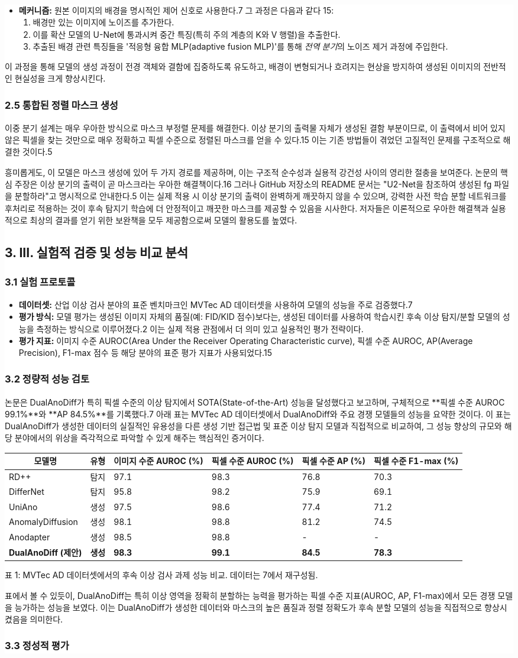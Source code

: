 - **메커니즘:** 원본 이미지의 배경을 명시적인 제어 신호로 사용한다.7 그 과정은 다음과 같다 15:
  1. 배경만 있는 이미지에 노이즈를 추가한다.
  2. 이를 확산 모델의 U-Net에 통과시켜 중간 특징(특히 주의 계층의 K와 V 행렬)을 추출한다.
  3. 추출된 배경 관련 특징들을 '적응형 융합 MLP(adaptive fusion MLP)'를 통해 *전역 분기*의 노이즈 제거 과정에 주입한다.

이 과정을 통해 모델의 생성 과정이 전경 객체와 결함에 집중하도록 유도하고, 배경이 변형되거나 흐려지는 현상을 방지하여 생성된 이미지의 전반적인 현실성을 크게 향상시킨다.

### 2.5  통합된 정렬 마스크 생성

이중 분기 설계는 매우 우아한 방식으로 마스크 부정렬 문제를 해결한다. 이상 분기의 출력물 자체가 생성된 결함 부분이므로, 이 출력에서 비어 있지 않은 픽셀을 찾는 것만으로 매우 정확하고 픽셀 수준으로 정렬된 마스크를 얻을 수 있다.15 이는 기존 방법들이 겪었던 고질적인 문제를 구조적으로 해결한 것이다.5

흥미롭게도, 이 모델은 마스크 생성에 있어 두 가지 경로를 제공하며, 이는 구조적 순수성과 실용적 강건성 사이의 영리한 절충을 보여준다. 논문의 핵심 주장은 이상 분기의 출력이 곧 마스크라는 우아한 해결책이다.16 그러나 GitHub 저장소의 README 문서는 "U2-Net을 참조하여 생성된 fg 파일을 분할하라"고 명시적으로 안내한다.5 이는 실제 적용 시 이상 분기의 출력이 완벽하게 깨끗하지 않을 수 있으며, 강력한 사전 학습 분할 네트워크를 후처리로 적용하는 것이 후속 탐지기 학습에 더 안정적이고 깨끗한 마스크를 제공할 수 있음을 시사한다. 저자들은 이론적으로 우아한 해결책과 실용적으로 최상의 결과를 얻기 위한 보완책을 모두 제공함으로써 모델의 활용도를 높였다.

## 3. III. 실험적 검증 및 성능 비교 분석

### 3.1  실험 프로토콜

- **데이터셋:** 산업 이상 검사 분야의 표준 벤치마크인 MVTec AD 데이터셋을 사용하여 모델의 성능을 주로 검증했다.7
- **평가 방식:** 모델 평가는 생성된 이미지 자체의 품질(예: FID/KID 점수)보다는, 생성된 데이터를 사용하여 학습시킨 후속 이상 탐지/분할 모델의 성능을 측정하는 방식으로 이루어졌다.2 이는 실제 적용 관점에서 더 의미 있고 실용적인 평가 전략이다.
- **평가 지표:** 이미지 수준 AUROC(Area Under the Receiver Operating Characteristic curve), 픽셀 수준 AUROC, AP(Average Precision), F1-max 점수 등 해당 분야의 표준 평가 지표가 사용되었다.15

### 3.2  정량적 성능 검토

논문은 DualAnoDiff가 특히 픽셀 수준의 이상 탐지에서 SOTA(State-of-the-Art) 성능을 달성했다고 보고하며, 구체적으로 **픽셀 수준 AUROC 99.1%**와 **AP 84.5%**를 기록했다.7 아래 표는 MVTec AD 데이터셋에서 DualAnoDiff와 주요 경쟁 모델들의 성능을 요약한 것이다. 이 표는 DualAnoDiff가 생성한 데이터의 실질적인 유용성을 다른 생성 기반 접근법 및 표준 이상 탐지 모델과 직접적으로 비교하여, 그 성능 향상의 규모와 해당 분야에서의 위상을 즉각적으로 파악할 수 있게 해주는 핵심적인 증거이다.

| 모델명                 | 유형     | 이미지 수준 AUROC (%) | 픽셀 수준 AUROC (%) | 픽셀 수준 AP (%) | 픽셀 수준 F1-max (%) |
| ---------------------- | -------- | --------------------- | ------------------- | ---------------- | -------------------- |
| RD++                   | 탐지     | 97.1                  | 98.3                | 76.8             | 70.3                 |
| DifferNet              | 탐지     | 95.8                  | 98.2                | 75.9             | 69.1                 |
| UniAno                 | 생성     | 97.5                  | 98.6                | 77.4             | 71.2                 |
| AnomalyDiffusion       | 생성     | 98.1                  | 98.8                | 81.2             | 74.5                 |
| Anodapter              | 생성     | 98.5                  | 98.8                | -                | -                    |
| **DualAnoDiff (제안)** | **생성** | **98.3**              | **99.1**            | **84.5**         | **78.3**             |

표 1: MVTec AD 데이터셋에서의 후속 이상 검사 과제 성능 비교. 데이터는 7에서 재구성됨.

표에서 볼 수 있듯이, DualAnoDiff는 특히 이상 영역을 정확히 분할하는 능력을 평가하는 픽셀 수준 지표(AUROC, AP, F1-max)에서 모든 경쟁 모델을 능가하는 성능을 보였다. 이는 DualAnoDiff가 생성한 데이터와 마스크의 높은 품질과 정렬 정확도가 후속 분할 모델의 성능을 직접적으로 향상시켰음을 의미한다.

### 3.3  정성적 평가
